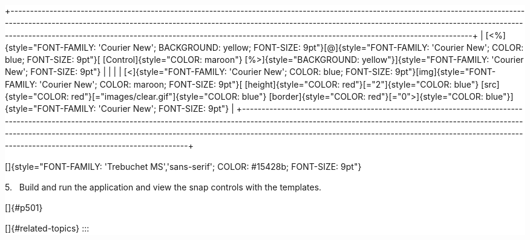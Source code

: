 +-------------------------------------------------------------------------------------------------------------------------------------------------------------------------------------------------------------------------------------------------------------------------------------------------------------------------------------------------------------------------------------------------+
| [\<%]{style="FONT-FAMILY: 'Courier New'; BACKGROUND: yellow; FONT-SIZE: 9pt"}[@]{style="FONT-FAMILY: 'Courier New'; COLOR: blue; FONT-SIZE: 9pt"}[ [Control]{style="COLOR: maroon"} [%\>]{style="BACKGROUND: yellow"}]{style="FONT-FAMILY: 'Courier New'; FONT-SIZE: 9pt"}                                                                                                                      |
|                                                                                                                                                                                                                                                                                                                                                                                                 |
| [\<]{style="FONT-FAMILY: 'Courier New'; COLOR: blue; FONT-SIZE: 9pt"}[img]{style="FONT-FAMILY: 'Courier New'; COLOR: maroon; FONT-SIZE: 9pt"}[ [height]{style="COLOR: red"}[=\"2\"]{style="COLOR: blue"} [src]{style="COLOR: red"}[=\"images/clear.gif\"]{style="COLOR: blue"} [border]{style="COLOR: red"}[=\"0\"\>]{style="COLOR: blue"}]{style="FONT-FAMILY: 'Courier New'; FONT-SIZE: 9pt"} |
+-------------------------------------------------------------------------------------------------------------------------------------------------------------------------------------------------------------------------------------------------------------------------------------------------------------------------------------------------------------------------------------------------+

[]{style="FONT-FAMILY: 'Trebuchet MS','sans-serif'; COLOR: #15428b; FONT-SIZE: 9pt"} 

5.   Build and run the application and view the snap controls with the templates.

[]{#p501} 

[]{#related-topics}
:::
